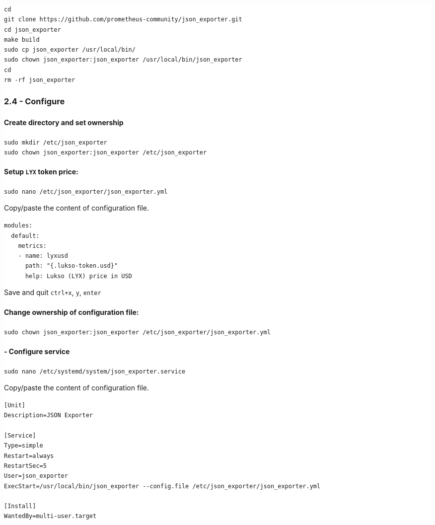 ```shell=
cd
git clone https://github.com/prometheus-community/json_exporter.git
cd json_exporter
make build
sudo cp json_exporter /usr/local/bin/
sudo chown json_exporter:json_exporter /usr/local/bin/json_exporter
cd
rm -rf json_exporter
```

### 2.4 - Configure

#### Create directory and set ownership

```
sudo mkdir /etc/json_exporter
sudo chown json_exporter:json_exporter /etc/json_exporter
```

#### Setup `LYX` token price:

```
sudo nano /etc/json_exporter/json_exporter.yml
```

Copy/paste the content of configuration file.

```
modules:
  default:
    metrics:
    - name: lyxusd
      path: "{.lukso-token.usd}"
      help: Lukso (LYX) price in USD
```

Save and quit
`ctrl+x`, `y`, `enter`

#### Change ownership of configuration file:

```shell=
sudo chown json_exporter:json_exporter /etc/json_exporter/json_exporter.yml
```

#### - Configure service

```shell=
sudo nano /etc/systemd/system/json_exporter.service
```

Copy/paste the content of configuration file.

```
[Unit]
Description=JSON Exporter

[Service]
Type=simple
Restart=always
RestartSec=5
User=json_exporter
ExecStart=/usr/local/bin/json_exporter --config.file /etc/json_exporter/json_exporter.yml

[Install]
WantedBy=multi-user.target
```
